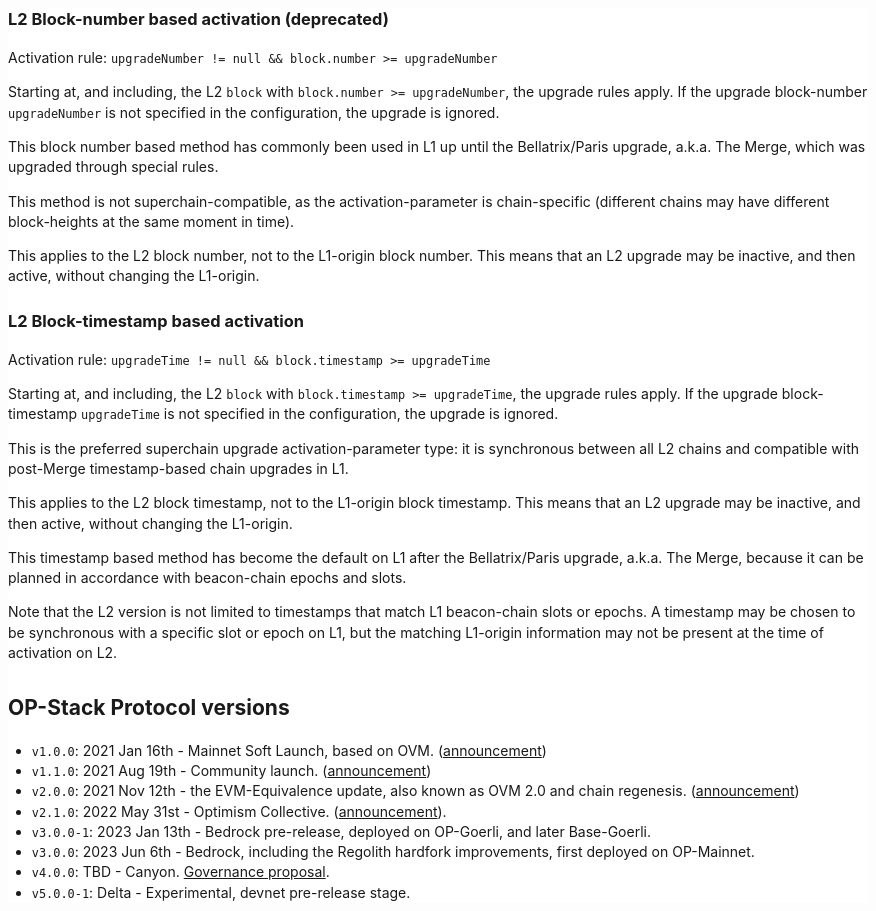 ### L2 Block-number based activation (deprecated)

Activation rule: `upgradeNumber != null && block.number >= upgradeNumber`

Starting at, and including, the L2 `block` with `block.number >= upgradeNumber`, the upgrade rules apply.
If the upgrade block-number `upgradeNumber` is not specified in the configuration, the upgrade is ignored.

This block number based method has commonly been used in L1 up until the Bellatrix/Paris upgrade, a.k.a. The Merge,
which was upgraded through special rules.

This method is not superchain-compatible, as the activation-parameter is chain-specific
(different chains may have different block-heights at the same moment in time).

This applies to the L2 block number, not to the L1-origin block number.
This means that an L2 upgrade may be inactive, and then active, without changing the L1-origin.

### L2 Block-timestamp based activation

Activation rule: `upgradeTime != null && block.timestamp >= upgradeTime`

Starting at, and including, the L2 `block` with `block.timestamp >= upgradeTime`, the upgrade rules apply.
If the upgrade block-timestamp `upgradeTime` is not specified in the configuration, the upgrade is ignored.

This is the preferred superchain upgrade activation-parameter type:
it is synchronous between all L2 chains and compatible with post-Merge timestamp-based chain upgrades in L1.

This applies to the L2 block timestamp, not to the L1-origin block timestamp.
This means that an L2 upgrade may be inactive, and then active, without changing the L1-origin.

This timestamp based method has become the default on L1 after the Bellatrix/Paris upgrade, a.k.a. The Merge,
because it can be planned in accordance with beacon-chain epochs and slots.

Note that the L2 version is not limited to timestamps that match L1 beacon-chain slots or epochs.
A timestamp may be chosen to be synchronous with a specific slot or epoch on L1,
but the matching L1-origin information may not be present at the time of activation on L2.

## OP-Stack Protocol versions

- `v1.0.0`: 2021 Jan 16th - Mainnet Soft Launch, based on OVM.
  ([announcement](https://medium.com/ethereum-optimism/mainnet-soft-launch-7cacc0143cd5))
- `v1.1.0`: 2021 Aug 19th - Community launch.
  ([announcement](https://medium.com/ethereum-optimism/community-launch-7c9a2a9d3e84))
- `v2.0.0`: 2021 Nov 12th - the EVM-Equivalence update, also known as OVM 2.0 and chain regenesis.
  ([announcement](https://twitter.com/optimismfnd/status/1458953238867165192))
- `v2.1.0`: 2022 May 31st - Optimism Collective.
  ([announcement](https://optimism.mirror.xyz/gQWKlrDqHzdKPsB1iUnI-cVN3v0NvsWnazK7ajlt1fI)).
- `v3.0.0-1`: 2023 Jan 13th - Bedrock pre-release, deployed on OP-Goerli, and later Base-Goerli.
- `v3.0.0`: 2023 Jun 6th - Bedrock, including the Regolith hardfork improvements, first deployed on OP-Mainnet.
- `v4.0.0`: TBD - Canyon.
  [Governance proposal](https://gov.optimism.io/t/final-upgrade-proposal-2-canyon-network-upgrade/7088).
- `v5.0.0-1`: Delta - Experimental, devnet pre-release stage.
